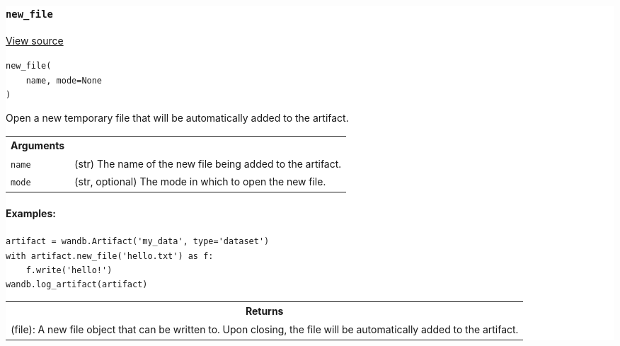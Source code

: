 

<h3 id="new_file"><code>new_file</code></h3>

<a target="_blank" href="https://www.github.com/wandb/client/tree/18a721ba0f880a64aea802ebd3e2862f394610f4/wandb/apis/public.py#L2788-L2789">View source</a>

<pre><code>new_file(
    name, mode=None
)</code></pre>

Open a new temporary file that will be automatically added to the artifact.



<table>
<tr><th>Arguments</th></tr>

<tr>
<td>
<code>name</code>
</td>
<td>
(str) The name of the new file being added to the artifact.
</td>
</tr><tr>
<td>
<code>mode</code>
</td>
<td>
(str, optional) The mode in which to open the new file.
</td>
</tr>
</table>



#### Examples:

```
artifact = wandb.Artifact('my_data', type='dataset')
with artifact.new_file('hello.txt') as f:
    f.write('hello!')
wandb.log_artifact(artifact)
```




<table>
<tr><th>Returns</th></tr>
<tr>
<td>
(file): A new file object that can be written to. Upon closing,
the file will be automatically added to the artifact.
</td>
</tr>

</table>
